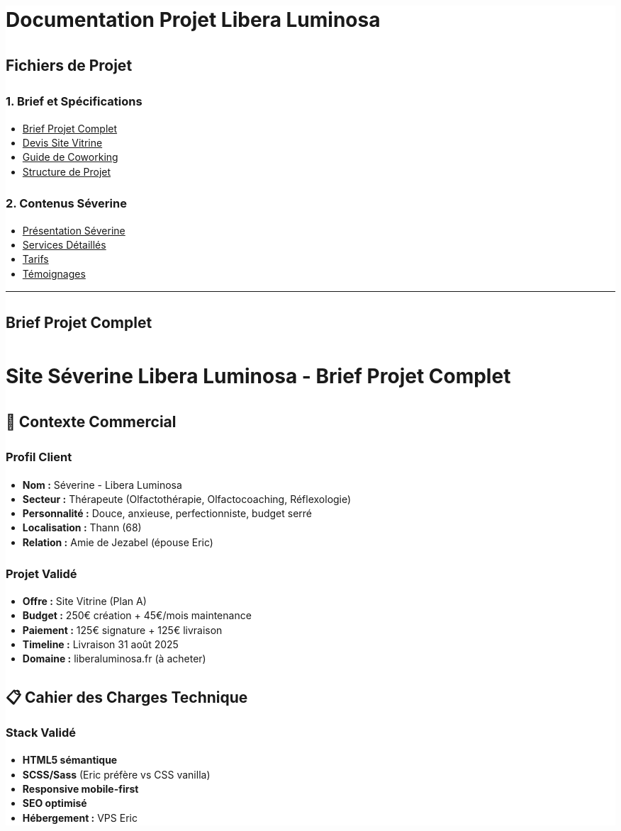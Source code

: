 # Documentation Projet Libera Luminosa

## Fichiers de Projet

### 1. Brief et Spécifications
- [Brief Projet Complet](#brief-projet-complet)
- [Devis Site Vitrine](#devis-site-vitrine)
- [Guide de Coworking](#guide-de-coworking)
- [Structure de Projet](#structure-de-projet)

### 2. Contenus Séverine
- [Présentation Séverine](#présentation-séverine)
- [Services Détaillés](#services-détaillés)
- [Tarifs](#tarifs)
- [Témoignages](#témoignages)

---

## Brief Projet Complet

# Site Séverine Libera Luminosa - Brief Projet Complet

## 🎯 Contexte Commercial

### Profil Client
- **Nom :** Séverine - Libera Luminosa
- **Secteur :** Thérapeute (Olfactothérapie, Olfactocoaching, Réflexologie)
- **Personnalité :** Douce, anxieuse, perfectionniste, budget serré
- **Localisation :** Thann (68)
- **Relation :** Amie de Jezabel (épouse Eric)

### Projet Validé
- **Offre :** Site Vitrine (Plan A)
- **Budget :** 250€ création + 45€/mois maintenance
- **Paiement :** 125€ signature + 125€ livraison
- **Timeline :** Livraison 31 août 2025
- **Domaine :** liberaluminosa.fr (à acheter)

## 📋 Cahier des Charges Technique

### Stack Validé
- **HTML5 sémantique**
- **SCSS/Sass** (Eric préfère vs CSS vanilla)
- **Responsive mobile-first**
- **SEO optimisé**
- **Hébergement :** VPS Eric
